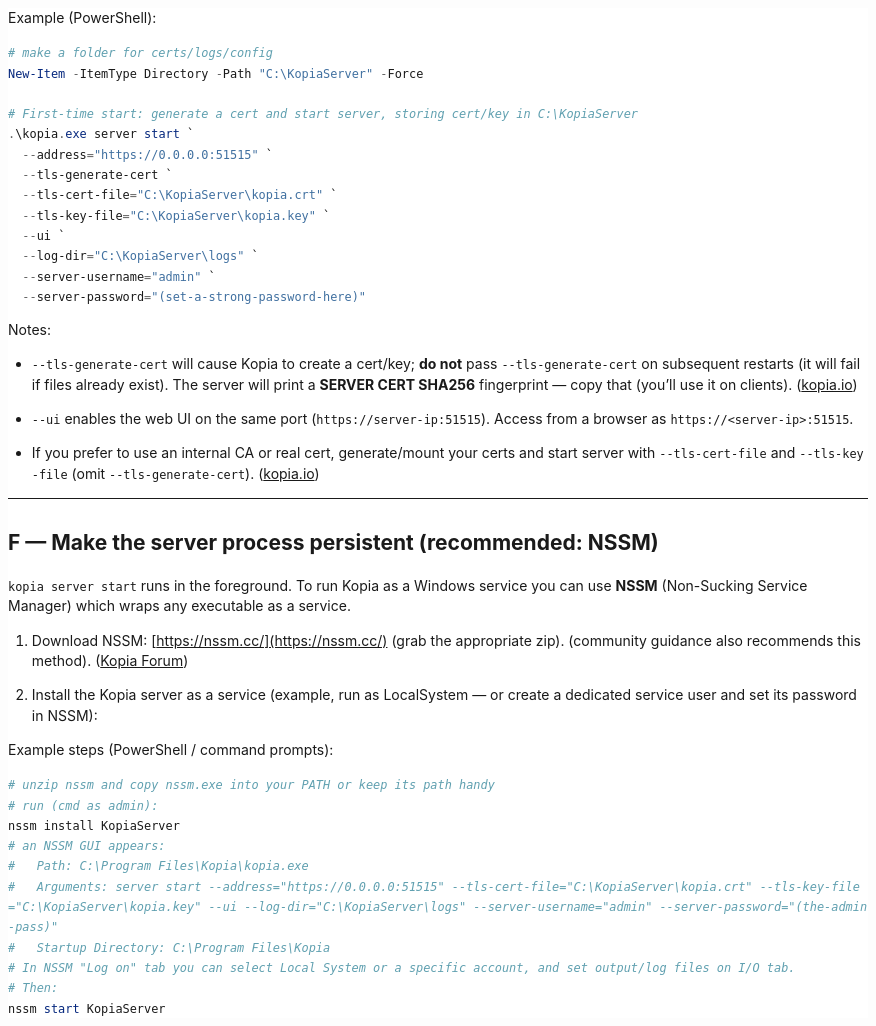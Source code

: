 Example (PowerShell):

```powershell
# make a folder for certs/logs/config
New-Item -ItemType Directory -Path "C:\KopiaServer" -Force

# First-time start: generate a cert and start server, storing cert/key in C:\KopiaServer
.\kopia.exe server start `
  --address="https://0.0.0.0:51515" `
  --tls-generate-cert `
  --tls-cert-file="C:\KopiaServer\kopia.crt" `
  --tls-key-file="C:\KopiaServer\kopia.key" `
  --ui `
  --log-dir="C:\KopiaServer\logs" `
  --server-username="admin" `
  --server-password="(set-a-strong-password-here)"
```

Notes:

- `--tls-generate-cert` will cause Kopia to create a cert/key; **do not** pass `--tls-generate-cert` on subsequent restarts (it will fail if files already exist). The server will print a **SERVER CERT SHA256** fingerprint — copy that (you’ll use it on clients). ([kopia.io](https://kopia.io/docs/reference/command-line/common/server-start/?utm_source=chatgpt.com "server start"))
    
- `--ui` enables the web UI on the same port (`https://server-ip:51515`). Access from a browser as `https://<server-ip>:51515`.
    
- If you prefer to use an internal CA or real cert, generate/mount your certs and start server with `--tls-cert-file` and `--tls-key-file` (omit `--tls-generate-cert`). ([kopia.io](https://kopia.io/docs/reference/command-line/common/server-start/?utm_source=chatgpt.com "server start"))
    

---

## F — Make the server process persistent (recommended: NSSM)

`kopia server start` runs in the foreground. To run Kopia as a Windows service you can use **NSSM** (Non-Sucking Service Manager) which wraps any executable as a service.

1. Download NSSM: [https://nssm.cc/](https://nssm.cc/) (grab the appropriate zip). (community guidance also recommends this method). ([Kopia Forum](https://kopia.discourse.group/t/made-a-guide-on-how-to-deploy-kopia-linux-windows-server-mode-docker/2258?utm_source=chatgpt.com "Made a guide on how to deploy Kopia - linux, windows, server ..."))
    
2. Install the Kopia server as a service (example, run as LocalSystem — or create a dedicated service user and set its password in NSSM):
    

Example steps (PowerShell / command prompts):

```powershell
# unzip nssm and copy nssm.exe into your PATH or keep its path handy
# run (cmd as admin):
nssm install KopiaServer
# an NSSM GUI appears:
#   Path: C:\Program Files\Kopia\kopia.exe
#   Arguments: server start --address="https://0.0.0.0:51515" --tls-cert-file="C:\KopiaServer\kopia.crt" --tls-key-file="C:\KopiaServer\kopia.key" --ui --log-dir="C:\KopiaServer\logs" --server-username="admin" --server-password="(the-admin-pass)"
#   Startup Directory: C:\Program Files\Kopia
# In NSSM "Log on" tab you can select Local System or a specific account, and set output/log files on I/O tab.
# Then:
nssm start KopiaServer
```
